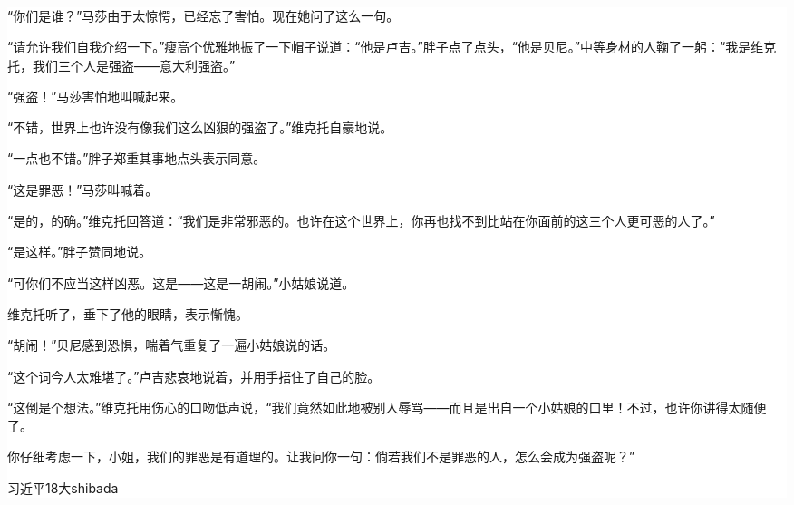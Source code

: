 “你们是谁？”马莎由于太惊愕，已经忘了害怕。现在她问了这么一句。

“请允许我们自我介绍一下。”瘦高个优雅地振了一下帽子说道：“他是卢吉。”胖子点了点头，“他是贝尼。”中等身材的人鞠了一躬：“我是维克托，我们三个人是强盗——意大利强盗。”

“强盗！”马莎害怕地叫喊起来。

“不错，世界上也许没有像我们这么凶狠的强盗了。”维克托自豪地说。

“一点也不错。”胖子郑重其事地点头表示同意。

“这是罪恶！”马莎叫喊着。

“是的，的确。”维克托回答道：“我们是非常邪恶的。也许在这个世界上，你再也找不到比站在你面前的这三个人更可恶的人了。”

“是这样。”胖子赞同地说。

“可你们不应当这样凶恶。这是——这是一胡闹。”小姑娘说道。

维克托听了，垂下了他的眼睛，表示惭愧。

“胡闹！”贝尼感到恐惧，喘着气重复了一遍小姑娘说的话。

“这个词今人太难堪了。”卢吉悲哀地说着，并用手捂住了自己的脸。

“这倒是个想法。”维克托用伤心的口吻低声说，“我们竟然如此地被别人辱骂——而且是出自一个小姑娘的口里！不过，也许你讲得太随便了。

你仔细考虑一下，小姐，我们的罪恶是有道理的。让我问你一句：倘若我们不是罪恶的人，怎么会成为强盗呢？”

习近平18大shibada
